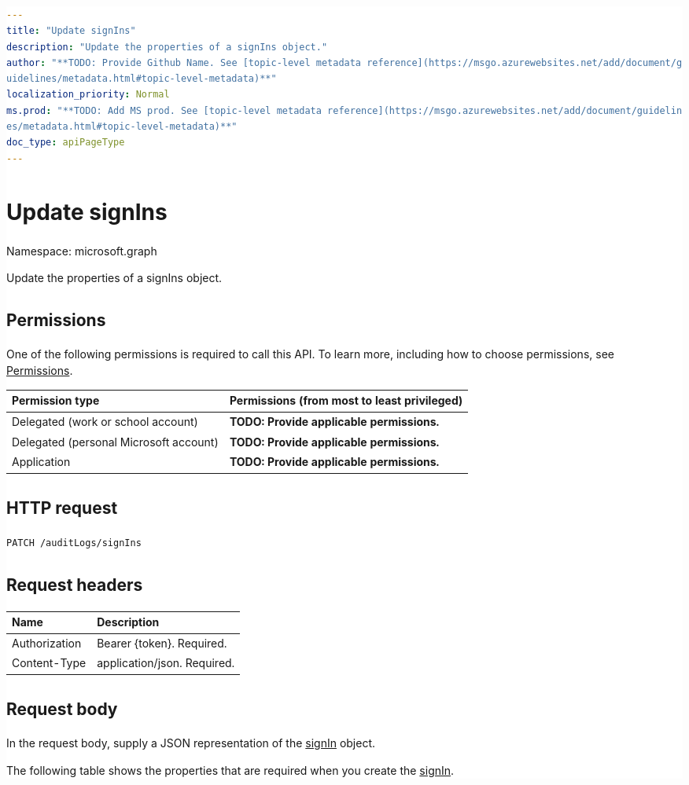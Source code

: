 ```yaml
---
title: "Update signIns"
description: "Update the properties of a signIns object."
author: "**TODO: Provide Github Name. See [topic-level metadata reference](https://msgo.azurewebsites.net/add/document/guidelines/metadata.html#topic-level-metadata)**"
localization_priority: Normal
ms.prod: "**TODO: Add MS prod. See [topic-level metadata reference](https://msgo.azurewebsites.net/add/document/guidelines/metadata.html#topic-level-metadata)**"
doc_type: apiPageType
---
```


# Update signIns
Namespace: microsoft.graph

Update the properties of a signIns object.

## Permissions
One of the following permissions is required to call this API. To learn more, including how to choose permissions, see [Permissions](/concepts/permissions-reference.md).

|Permission type|Permissions (from most to least privileged)|
|:---|:---|
|Delegated (work or school account)|**TODO: Provide applicable permissions.**|
|Delegated (personal Microsoft account)|**TODO: Provide applicable permissions.**|
|Application|**TODO: Provide applicable permissions.**|

## HTTP request


``` http
PATCH /auditLogs/signIns
```

## Request headers
|Name|Description|
|:---|:---|
|Authorization|Bearer {token}. Required.|
|Content-Type|application/json. Required.|

## Request body
In the request body, supply a JSON representation of the [signIn](../resources/signin.md) object.

The following table shows the properties that are required when you create the [signIn](../resources/signin.md).
